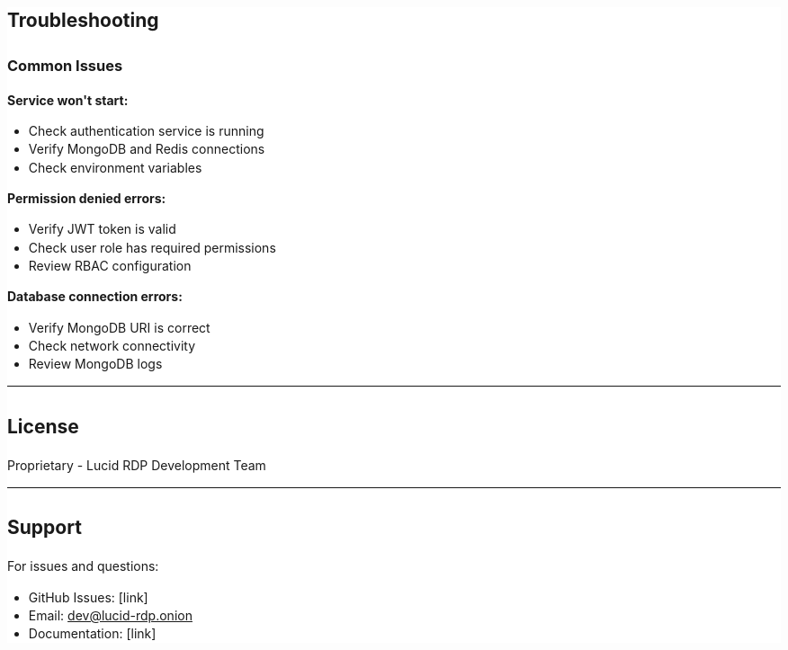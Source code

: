 
## Troubleshooting

### Common Issues

**Service won't start:**
- Check authentication service is running
- Verify MongoDB and Redis connections
- Check environment variables

**Permission denied errors:**
- Verify JWT token is valid
- Check user role has required permissions
- Review RBAC configuration

**Database connection errors:**
- Verify MongoDB URI is correct
- Check network connectivity
- Review MongoDB logs

---

## License

Proprietary - Lucid RDP Development Team

---

## Support

For issues and questions:
- GitHub Issues: [link]
- Email: dev@lucid-rdp.onion
- Documentation: [link]

